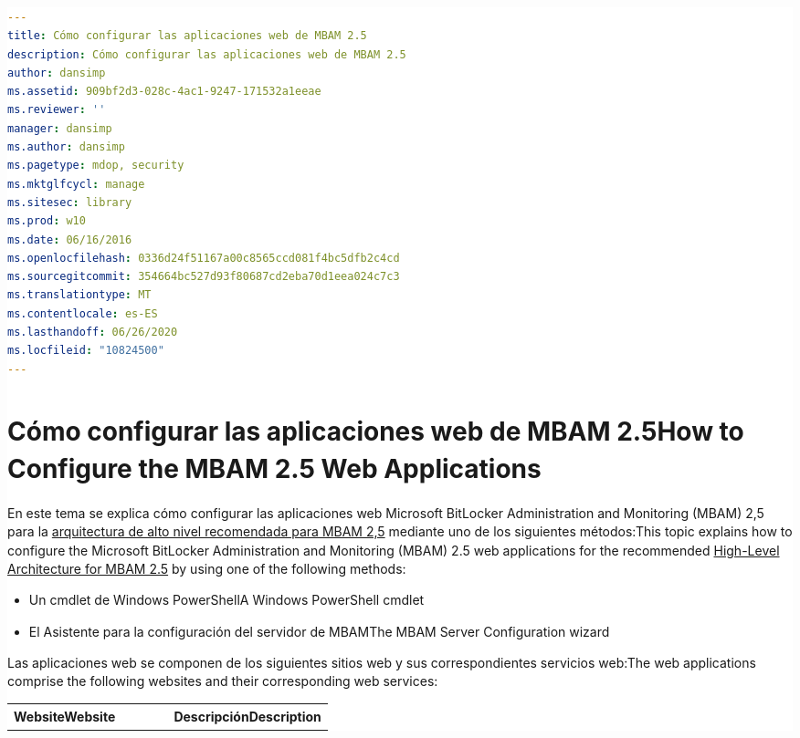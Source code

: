 ```yaml
---
title: Cómo configurar las aplicaciones web de MBAM 2.5
description: Cómo configurar las aplicaciones web de MBAM 2.5
author: dansimp
ms.assetid: 909bf2d3-028c-4ac1-9247-171532a1eeae
ms.reviewer: ''
manager: dansimp
ms.author: dansimp
ms.pagetype: mdop, security
ms.mktglfcycl: manage
ms.sitesec: library
ms.prod: w10
ms.date: 06/16/2016
ms.openlocfilehash: 0336d24f51167a00c8565ccd081f4bc5dfb2c4cd
ms.sourcegitcommit: 354664bc527d93f80687cd2eba70d1eea024c7c3
ms.translationtype: MT
ms.contentlocale: es-ES
ms.lasthandoff: 06/26/2020
ms.locfileid: "10824500"
---
```

# <span data-ttu-id="dc49f-103">Cómo configurar las aplicaciones web de MBAM 2.5</span><span class="sxs-lookup"><span data-stu-id="dc49f-103">How to Configure the MBAM 2.5 Web Applications</span></span>


<span data-ttu-id="dc49f-104">En este tema se explica cómo configurar las aplicaciones web Microsoft BitLocker Administration and Monitoring (MBAM) 2,5 para la [arquitectura de alto nivel recomendada para MBAM 2,5](high-level-architecture-for-mbam-25.md) mediante uno de los siguientes métodos:</span><span class="sxs-lookup"><span data-stu-id="dc49f-104">This topic explains how to configure the Microsoft BitLocker Administration and Monitoring (MBAM) 2.5 web applications for the recommended [High-Level Architecture for MBAM 2.5](high-level-architecture-for-mbam-25.md) by using one of the following methods:</span></span>

-   <span data-ttu-id="dc49f-105">Un cmdlet de Windows PowerShell</span><span class="sxs-lookup"><span data-stu-id="dc49f-105">A Windows PowerShell cmdlet</span></span>

-   <span data-ttu-id="dc49f-106">El Asistente para la configuración del servidor de MBAM</span><span class="sxs-lookup"><span data-stu-id="dc49f-106">The MBAM Server Configuration wizard</span></span>

<span data-ttu-id="dc49f-107">Las aplicaciones web se componen de los siguientes sitios web y sus correspondientes servicios web:</span><span class="sxs-lookup"><span data-stu-id="dc49f-107">The web applications comprise the following websites and their corresponding web services:</span></span>

<table>
<colgroup>
<col width="50%" />
<col width="50%" />
</colgroup>
<thead>
<tr class="header">
<th align="left"><span data-ttu-id="dc49f-108">Website</span><span class="sxs-lookup"><span data-stu-id="dc49f-108">Website</span></span></th>
<th align="left"><span data-ttu-id="dc49f-109">Descripción</span><span class="sxs-lookup"><span data-stu-id="dc49f-109">Description</span></span></th>
</tr>
</thead>
<tbody>
<tr class="odd">